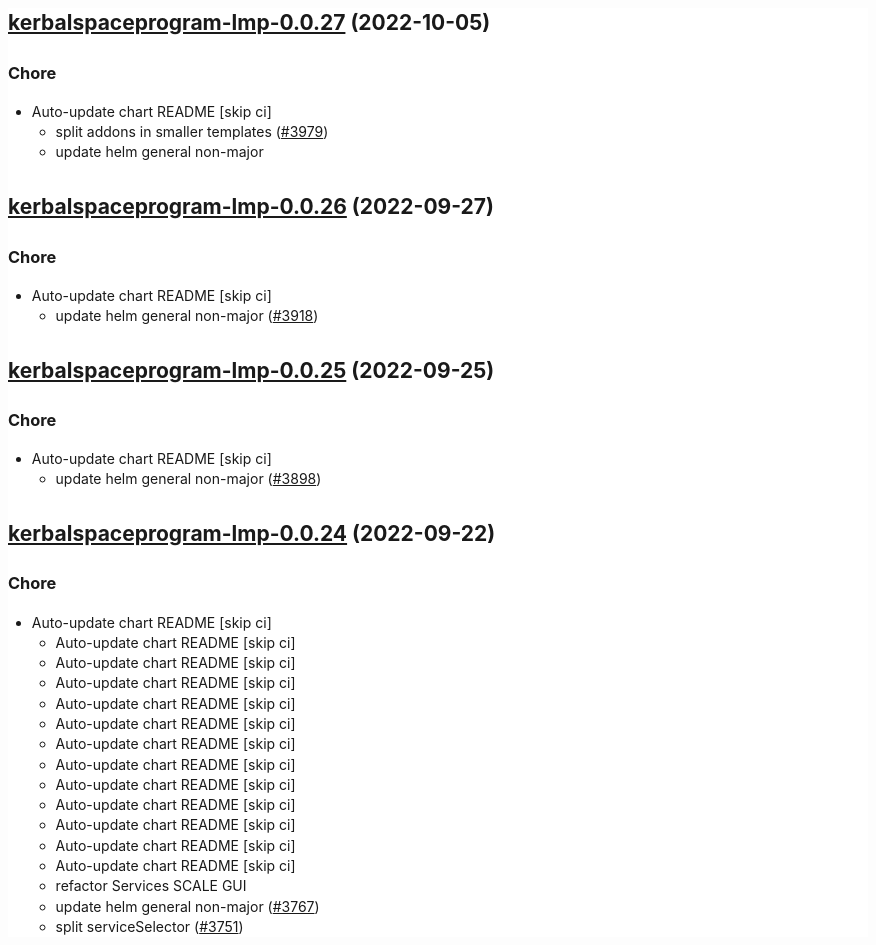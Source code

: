 

## [kerbalspaceprogram-lmp-0.0.27](https://github.com/truecharts/charts/compare/kerbalspaceprogram-lmp-0.0.26...kerbalspaceprogram-lmp-0.0.27) (2022-10-05)

### Chore

- Auto-update chart README [skip ci]
  - split addons in smaller templates ([#3979](https://github.com/truecharts/charts/issues/3979))
  - update helm general non-major




## [kerbalspaceprogram-lmp-0.0.26](https://github.com/truecharts/charts/compare/kerbalspaceprogram-lmp-0.0.25...kerbalspaceprogram-lmp-0.0.26) (2022-09-27)

### Chore

- Auto-update chart README [skip ci]
  - update helm general non-major ([#3918](https://github.com/truecharts/charts/issues/3918))




## [kerbalspaceprogram-lmp-0.0.25](https://github.com/truecharts/charts/compare/kerbalspaceprogram-lmp-0.0.24...kerbalspaceprogram-lmp-0.0.25) (2022-09-25)

### Chore

- Auto-update chart README [skip ci]
  - update helm general non-major ([#3898](https://github.com/truecharts/charts/issues/3898))




## [kerbalspaceprogram-lmp-0.0.24](https://github.com/truecharts/charts/compare/kerbalspaceprogram-lmp-0.0.23...kerbalspaceprogram-lmp-0.0.24) (2022-09-22)

### Chore

- Auto-update chart README [skip ci]
  - Auto-update chart README [skip ci]
  - Auto-update chart README [skip ci]
  - Auto-update chart README [skip ci]
  - Auto-update chart README [skip ci]
  - Auto-update chart README [skip ci]
  - Auto-update chart README [skip ci]
  - Auto-update chart README [skip ci]
  - Auto-update chart README [skip ci]
  - Auto-update chart README [skip ci]
  - Auto-update chart README [skip ci]
  - Auto-update chart README [skip ci]
  - Auto-update chart README [skip ci]
  - refactor Services SCALE GUI
  - update helm general non-major ([#3767](https://github.com/truecharts/charts/issues/3767))
  - split serviceSelector ([#3751](https://github.com/truecharts/charts/issues/3751))
